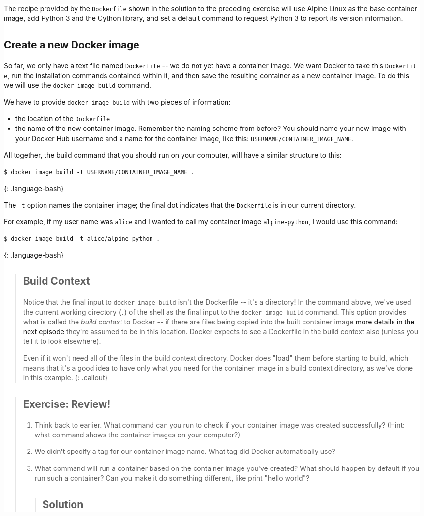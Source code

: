 The recipe provided by the `Dockerfile` shown in the solution to the preceding exercise will use Alpine Linux as the base container image,
add Python 3 and the Cython library, and set a default command to request Python 3 to report its version information.

## Create a new Docker image

So far, we only have a text file named `Dockerfile` -- we do not yet have a container image.
We want Docker to take this `Dockerfile`,
run the installation commands contained within it, and then save the
resulting container as a new container image. To do this we will use the
`docker image build` command.

We have to provide `docker image build` with two pieces of information:
- the location of the `Dockerfile`
- the name of the new container image. Remember the naming scheme from before? You should name
your new image with your Docker Hub username and a name for the container image, like this: `USERNAME/CONTAINER_IMAGE_NAME`.

All together, the build command that you should run on your computer, will have a similar structure to this:

~~~
$ docker image build -t USERNAME/CONTAINER_IMAGE_NAME .
~~~
{: .language-bash}

The `-t` option names the container image; the final dot indicates that the `Dockerfile` is in
our current directory.

For example, if my user name was `alice` and I wanted to call my
container image `alpine-python`, I would use this command:
~~~
$ docker image build -t alice/alpine-python .
~~~
{: .language-bash}

> ## Build Context
>
> Notice that the final input to `docker image build` isn't the Dockerfile -- it's
> a directory! In the command above, we've used the current working directory (`.`) of
> the shell as the final input to the `docker image build` command. This option provides
> what is called the *build context* to Docker -- if there are files being copied
> into the built container image [more details in the next episode](/advanced-containers)
> they're assumed to be in this location. Docker expects to see a Dockerfile in the
> build context also (unless you tell it to look elsewhere).
>
> Even if it won't need all of the files in the build context directory, Docker does
> "load" them before starting to build, which means that it's a good idea to have
> only what you need for the container image in a build context directory, as we've done
> in this example.
{: .callout}


> ## Exercise: Review!
>
> 1. Think back to earlier. What command can you run to check if your container image was created
> successfully? (Hint: what command shows the container images on your computer?)
>
> 2. We didn't specify a tag for our container image name. What tag did Docker automatically use?
>
> 3. What command will run a container based on the container image you've created? What should happen by default
> if you run such a container? Can you make it do something different, like print
> "hello world"?
>
> > ## Solution
> >
